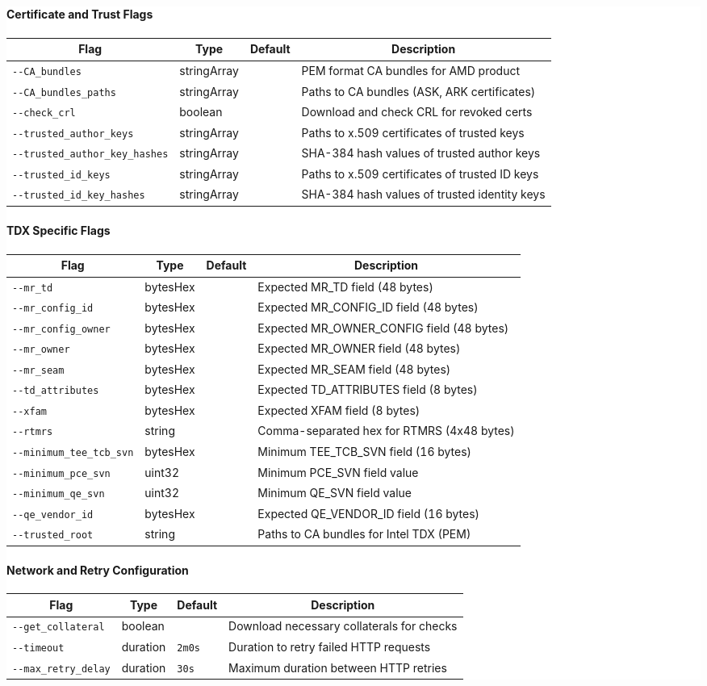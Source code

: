 #### Certificate and Trust Flags

| Flag                          | Type        | Default | Description                                    |
| ----------------------------- | ----------- | ------- | ---------------------------------------------- |
| `--CA_bundles`                | stringArray |         | PEM format CA bundles for AMD product          |
| `--CA_bundles_paths`          | stringArray |         | Paths to CA bundles (ASK, ARK certificates)    |
| `--check_crl`                 | boolean     |         | Download and check CRL for revoked certs       |
| `--trusted_author_keys`       | stringArray |         | Paths to x.509 certificates of trusted keys    |
| `--trusted_author_key_hashes` | stringArray |         | SHA-384 hash values of trusted author keys     |
| `--trusted_id_keys`           | stringArray |         | Paths to x.509 certificates of trusted ID keys |
| `--trusted_id_key_hashes`     | stringArray |         | SHA-384 hash values of trusted identity keys   |

#### TDX Specific Flags

| Flag                    | Type     | Default | Description                                |
| ----------------------- | -------- | ------- | ------------------------------------------ |
| `--mr_td`               | bytesHex |         | Expected MR_TD field (48 bytes)            |
| `--mr_config_id`        | bytesHex |         | Expected MR_CONFIG_ID field (48 bytes)     |
| `--mr_config_owner`     | bytesHex |         | Expected MR_OWNER_CONFIG field (48 bytes)  |
| `--mr_owner`            | bytesHex |         | Expected MR_OWNER field (48 bytes)         |
| `--mr_seam`             | bytesHex |         | Expected MR_SEAM field (48 bytes)          |
| `--td_attributes`       | bytesHex |         | Expected TD_ATTRIBUTES field (8 bytes)     |
| `--xfam`                | bytesHex |         | Expected XFAM field (8 bytes)              |
| `--rtmrs`               | string   |         | Comma-separated hex for RTMRS (4x48 bytes) |
| `--minimum_tee_tcb_svn` | bytesHex |         | Minimum TEE_TCB_SVN field (16 bytes)       |
| `--minimum_pce_svn`     | uint32   |         | Minimum PCE_SVN field value                |
| `--minimum_qe_svn`      | uint32   |         | Minimum QE_SVN field value                 |
| `--qe_vendor_id`        | bytesHex |         | Expected QE_VENDOR_ID field (16 bytes)     |
| `--trusted_root`        | string   |         | Paths to CA bundles for Intel TDX (PEM)    |

#### Network and Retry Configuration

| Flag                | Type     | Default | Description                               |
| ------------------- | -------- | ------- | ----------------------------------------- |
| `--get_collateral`  | boolean  |         | Download necessary collaterals for checks |
| `--timeout`         | duration | `2m0s`  | Duration to retry failed HTTP requests    |
| `--max_retry_delay` | duration | `30s`   | Maximum duration between HTTP retries     |
